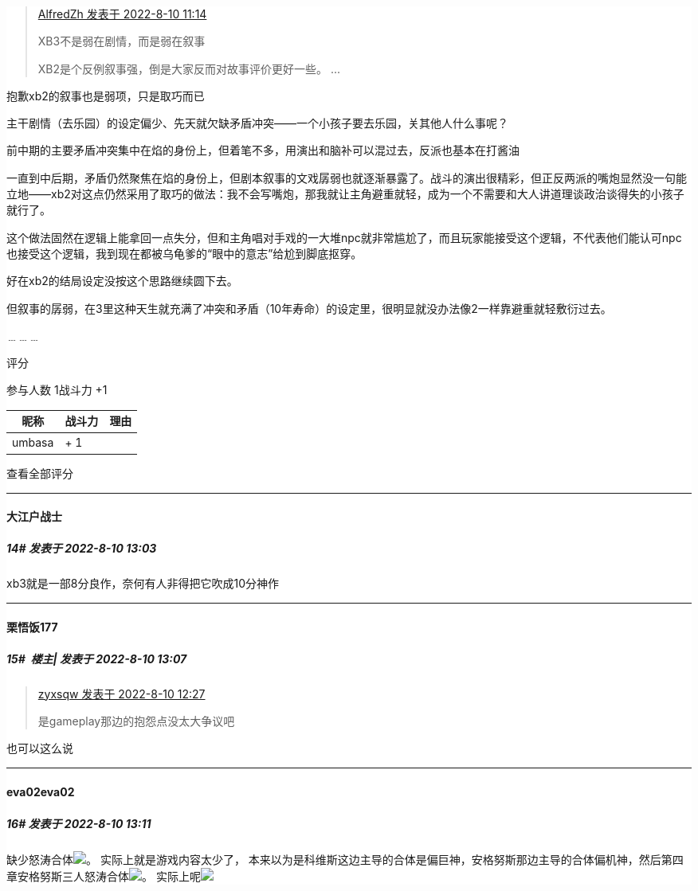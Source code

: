 <blockquote><a href="httphttps://bbs.saraba1st.com/2b/forum.php?mod=redirect&amp;goto=findpost&amp;pid=57001989&amp;ptid=2086128" target="_blank">AlfredZh 发表于 2022-8-10 11:14</a>

XB3不是弱在剧情，而是弱在叙事

XB2是个反例叙事强，倒是大家反而对故事评价更好一些。 ...</blockquote>
抱歉xb2的叙事也是弱项，只是取巧而已

主干剧情（去乐园）的设定偏少、先天就欠缺矛盾冲突——一个小孩子要去乐园，关其他人什么事呢？

前中期的主要矛盾冲突集中在焰的身份上，但着笔不多，用演出和脑补可以混过去，反派也基本在打酱油

一直到中后期，矛盾仍然聚焦在焰的身份上，但剧本叙事的文戏孱弱也就逐渐暴露了。战斗的演出很精彩，但正反两派的嘴炮显然没一句能立地——xb2对这点仍然采用了取巧的做法：我不会写嘴炮，那我就让主角避重就轻，成为一个不需要和大人讲道理谈政治谈得失的小孩子就行了。

这个做法固然在逻辑上能拿回一点失分，但和主角唱对手戏的一大堆npc就非常尴尬了，而且玩家能接受这个逻辑，不代表他们能认可npc也接受这个逻辑，我到现在都被乌龟爹的“眼中的意志”给尬到脚底抠穿。

好在xb2的结局设定没按这个思路继续圆下去。

但叙事的孱弱，在3里这种天生就充满了冲突和矛盾（10年寿命）的设定里，很明显就没办法像2一样靠避重就轻敷衍过去。

﹍﹍﹍

评分

 参与人数 1战斗力 +1

|昵称|战斗力|理由|
|----|---|---|
| umbasa| + 1||

查看全部评分

*****

####  大江户战士  
##### 14#       发表于 2022-8-10 13:03

xb3就是一部8分良作，奈何有人非得把它吹成10分神作

*****

####  栗悟饭177  
##### 15#         楼主| 发表于 2022-8-10 13:07

<blockquote><a href="httphttps://bbs.saraba1st.com/2b/forum.php?mod=redirect&amp;goto=findpost&amp;pid=57003284&amp;ptid=2086128" target="_blank">zyxsqw 发表于 2022-8-10 12:27</a>

是gameplay那边的抱怨点没太大争议吧</blockquote>
也可以这么说

*****

####  eva02eva02  
##### 16#       发表于 2022-8-10 13:11

缺少怒涛合体<img src="https://static.saraba1st.com/image/smiley/face2017/065.png" referrerpolicy="no-referrer">。
实际上就是游戏内容太少了， 本来以为是科维斯这边主导的合体是偏巨神，安格努斯那边主导的合体偏机神，然后第四章安格努斯三人怒涛合体<img src="https://static.saraba1st.com/image/smiley/face2017/035.png" referrerpolicy="no-referrer">。
实际上呢<img src="https://static.saraba1st.com/image/smiley/face2017/125.png" referrerpolicy="no-referrer">
